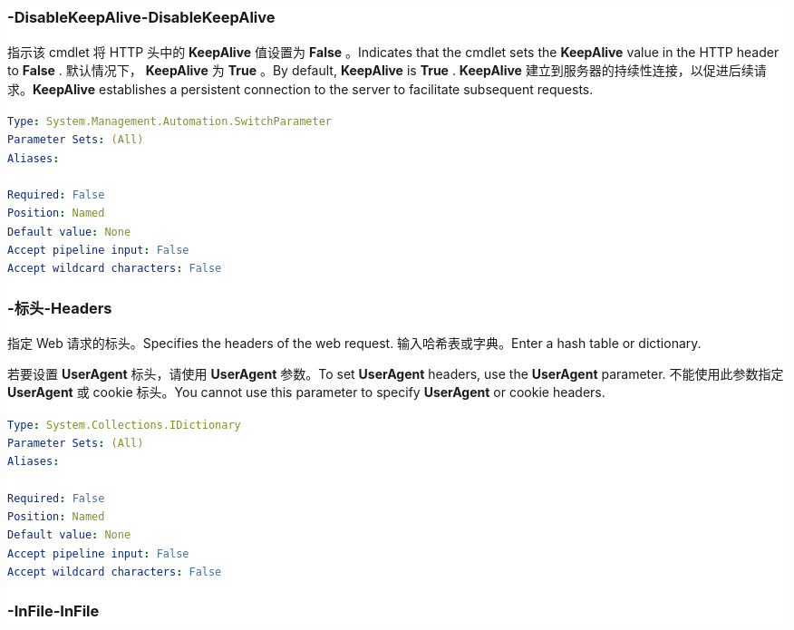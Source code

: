 ### <span data-ttu-id="3bcbc-167">-DisableKeepAlive</span><span class="sxs-lookup"><span data-stu-id="3bcbc-167">-DisableKeepAlive</span></span>

<span data-ttu-id="3bcbc-168">指示该 cmdlet 将 HTTP 头中的 **KeepAlive** 值设置为 **False** 。</span><span class="sxs-lookup"><span data-stu-id="3bcbc-168">Indicates that the cmdlet sets the **KeepAlive** value in the HTTP header to **False** .</span></span> <span data-ttu-id="3bcbc-169">默认情况下， **KeepAlive** 为 **True** 。</span><span class="sxs-lookup"><span data-stu-id="3bcbc-169">By default, **KeepAlive** is **True** .</span></span> <span data-ttu-id="3bcbc-170">**KeepAlive** 建立到服务器的持续性连接，以促进后续请求。</span><span class="sxs-lookup"><span data-stu-id="3bcbc-170">**KeepAlive** establishes a persistent connection to the server to facilitate subsequent requests.</span></span>

```yaml
Type: System.Management.Automation.SwitchParameter
Parameter Sets: (All)
Aliases:

Required: False
Position: Named
Default value: None
Accept pipeline input: False
Accept wildcard characters: False
```

### <span data-ttu-id="3bcbc-171">-标头</span><span class="sxs-lookup"><span data-stu-id="3bcbc-171">-Headers</span></span>

<span data-ttu-id="3bcbc-172">指定 Web 请求的标头。</span><span class="sxs-lookup"><span data-stu-id="3bcbc-172">Specifies the headers of the web request.</span></span> <span data-ttu-id="3bcbc-173">输入哈希表或字典。</span><span class="sxs-lookup"><span data-stu-id="3bcbc-173">Enter a hash table or dictionary.</span></span>

<span data-ttu-id="3bcbc-174">若要设置 **UserAgent** 标头，请使用 **UserAgent** 参数。</span><span class="sxs-lookup"><span data-stu-id="3bcbc-174">To set **UserAgent** headers, use the **UserAgent** parameter.</span></span> <span data-ttu-id="3bcbc-175">不能使用此参数指定 **UserAgent** 或 cookie 标头。</span><span class="sxs-lookup"><span data-stu-id="3bcbc-175">You cannot use this parameter to specify **UserAgent** or cookie headers.</span></span>

```yaml
Type: System.Collections.IDictionary
Parameter Sets: (All)
Aliases:

Required: False
Position: Named
Default value: None
Accept pipeline input: False
Accept wildcard characters: False
```

### <span data-ttu-id="3bcbc-176">-InFile</span><span class="sxs-lookup"><span data-stu-id="3bcbc-176">-InFile</span></span>
